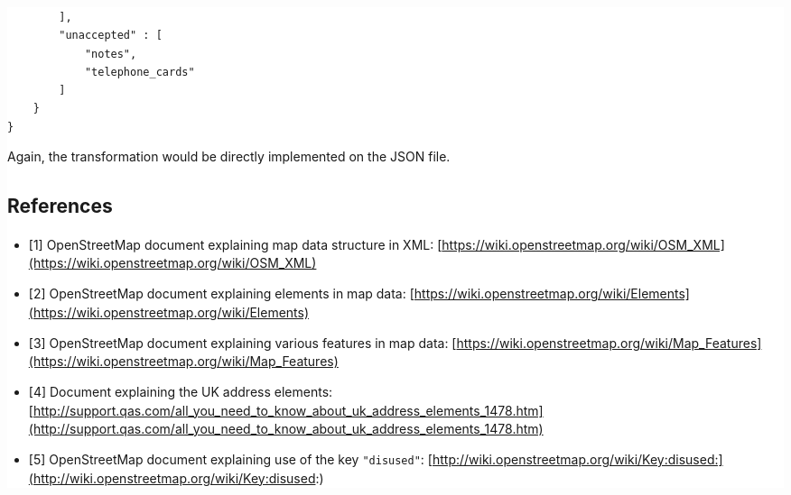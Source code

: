 ```
		],
		"unaccepted" : [
			"notes",
			"telephone_cards"
		]
	}
}
```
Again, the transformation would be directly implemented on the JSON file.



## References

- [1] OpenStreetMap document explaining map data structure in XML: [https://wiki.openstreetmap.org/wiki/OSM_XML](https://wiki.openstreetmap.org/wiki/OSM_XML)

- [2] OpenStreetMap document explaining elements in map data: [https://wiki.openstreetmap.org/wiki/Elements](https://wiki.openstreetmap.org/wiki/Elements)

- [3] OpenStreetMap document explaining various features in map data: [https://wiki.openstreetmap.org/wiki/Map_Features](https://wiki.openstreetmap.org/wiki/Map_Features)

- [4] Document explaining the UK address elements: [http://support.qas.com/all_you_need_to_know_about_uk_address_elements_1478.htm](http://support.qas.com/all_you_need_to_know_about_uk_address_elements_1478.htm)

- [5] OpenStreetMap document explaining use of the key `"disused"`: [http://wiki.openstreetmap.org/wiki/Key:disused:](http://wiki.openstreetmap.org/wiki/Key:disused:)

